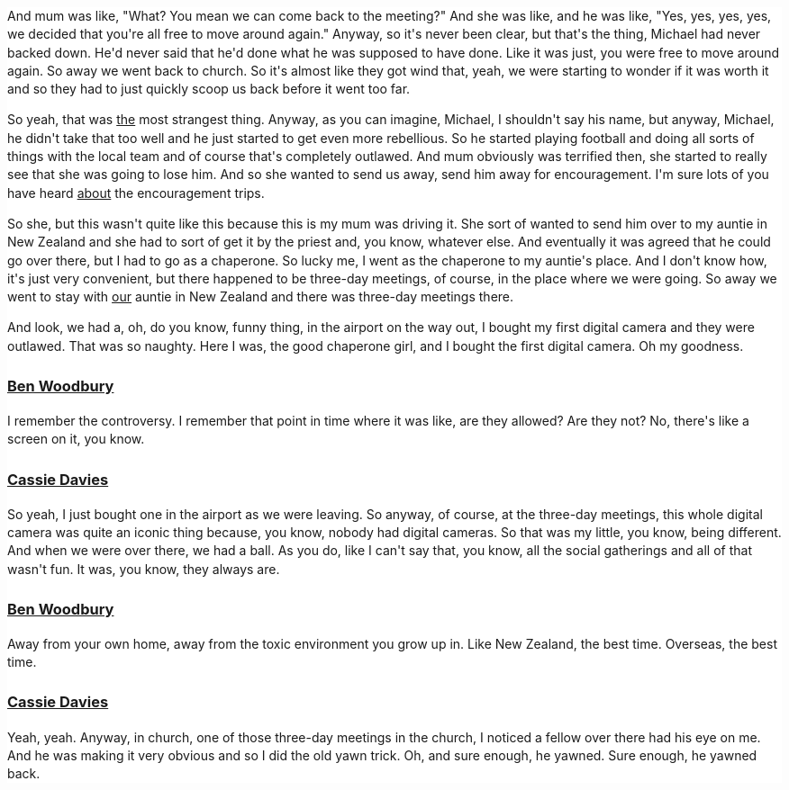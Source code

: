 And mum was like, "What? You mean we can come back to the meeting?" And she was like, and he was like, "Yes, yes, yes, yes, we decided that you're all free to move around again." Anyway, so it's never been clear, but that's the thing, Michael had never backed down. He'd never said that he'd done what he was supposed to have done. Like it was just, you were free to move around again. So away we went back to church. So it's almost like they got wind that, yeah, we were starting to wonder if it was worth it and so they had to just quickly scoop us back before it went too far.

So yeah, that was [the](https://www.youtube.com/watch?v=CVXRuAcOcCg&t=2762s) most strangest thing. Anyway, as you can imagine, Michael, I shouldn't say his name, but anyway, Michael, he didn't take that too well and he just started to get even more rebellious. So he started playing football and doing all sorts of things with the local team and of course that's completely outlawed. And mum obviously was terrified then, she started to really see that she was going to lose him. And so she wanted to send us away, send him away for encouragement. I'm sure lots of you have heard [about](https://www.youtube.com/watch?v=CVXRuAcOcCg&t=2792s) the encouragement trips.

So she, but this wasn't quite like this because this is my mum was driving it. She sort of wanted to send him over to my auntie in New Zealand and she had to sort of get it by the priest and, you know, whatever else. And eventually it was agreed that he could go over there, but I had to go as a chaperone. So lucky me, I went as the chaperone to my auntie's place. And I don't know how, it's just very convenient, but there happened to be three-day meetings, of course, in the place where we were going. So away we went to stay with [our](https://www.youtube.com/watch?v=CVXRuAcOcCg&t=2833s) auntie in New Zealand and there was three-day meetings there.

And look, we had a, oh, do you know, funny thing, in the airport on the way out, I bought my first digital camera and they were outlawed. That was so naughty. Here I was, the good chaperone girl, and I bought the first digital camera. Oh my goodness.

### [**Ben Woodbury**](https://www.youtube.com/watch?v=CVXRuAcOcCg&t=2851s)

I remember the controversy. I remember that point in time where it was like, are they allowed? Are they not? No, there's like a screen on it, you know.

### [**Cassie Davies**](https://www.youtube.com/watch?v=CVXRuAcOcCg&t=2860s)

So yeah, I just bought one in the airport as we were leaving. So anyway, of course, at the three-day meetings, this whole digital camera was quite an iconic thing because, you know, nobody had digital cameras. So that was my little, you know, being different. And when we were over there, we had a ball. As you do, like I can't say that, you know, all the social gatherings and all of that wasn't fun. It was, you know, they always are.

### [**Ben Woodbury**](https://www.youtube.com/watch?v=CVXRuAcOcCg&t=2888s)

Away from your own home, away from the toxic environment you grow up in. Like New Zealand, the best time. Overseas, the best time.

### [**Cassie Davies**](https://www.youtube.com/watch?v=CVXRuAcOcCg&t=2895s)

Yeah, yeah. Anyway, in church, one of those three-day meetings in the church, I noticed a fellow over there had his eye on me. And he was making it very obvious and so I did the old yawn trick. Oh, and sure enough, he yawned. Sure enough, he yawned back.
